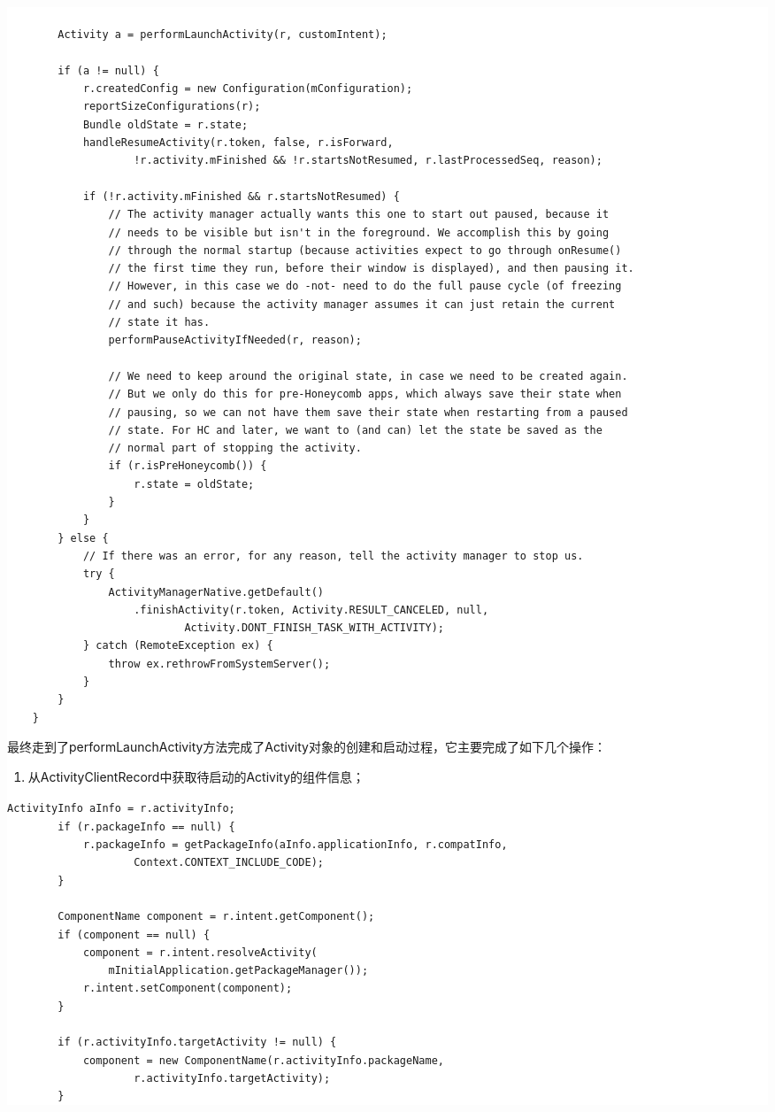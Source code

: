 ```

        Activity a = performLaunchActivity(r, customIntent);

        if (a != null) {
            r.createdConfig = new Configuration(mConfiguration);
            reportSizeConfigurations(r);
            Bundle oldState = r.state;
            handleResumeActivity(r.token, false, r.isForward,
                    !r.activity.mFinished && !r.startsNotResumed, r.lastProcessedSeq, reason);

            if (!r.activity.mFinished && r.startsNotResumed) {
                // The activity manager actually wants this one to start out paused, because it
                // needs to be visible but isn't in the foreground. We accomplish this by going
                // through the normal startup (because activities expect to go through onResume()
                // the first time they run, before their window is displayed), and then pausing it.
                // However, in this case we do -not- need to do the full pause cycle (of freezing
                // and such) because the activity manager assumes it can just retain the current
                // state it has.
                performPauseActivityIfNeeded(r, reason);

                // We need to keep around the original state, in case we need to be created again.
                // But we only do this for pre-Honeycomb apps, which always save their state when
                // pausing, so we can not have them save their state when restarting from a paused
                // state. For HC and later, we want to (and can) let the state be saved as the
                // normal part of stopping the activity.
                if (r.isPreHoneycomb()) {
                    r.state = oldState;
                }
            }
        } else {
            // If there was an error, for any reason, tell the activity manager to stop us.
            try {
                ActivityManagerNative.getDefault()
                    .finishActivity(r.token, Activity.RESULT_CANCELED, null,
                            Activity.DONT_FINISH_TASK_WITH_ACTIVITY);
            } catch (RemoteException ex) {
                throw ex.rethrowFromSystemServer();
            }
        }
    }
```
最终走到了performLaunchActivity方法完成了Activity对象的创建和启动过程，它主要完成了如下几个操作：

1. 从ActivityClientRecord中获取待启动的Activity的组件信息；
```
ActivityInfo aInfo = r.activityInfo;
        if (r.packageInfo == null) {
            r.packageInfo = getPackageInfo(aInfo.applicationInfo, r.compatInfo,
                    Context.CONTEXT_INCLUDE_CODE);
        }

        ComponentName component = r.intent.getComponent();
        if (component == null) {
            component = r.intent.resolveActivity(
                mInitialApplication.getPackageManager());
            r.intent.setComponent(component);
        }

        if (r.activityInfo.targetActivity != null) {
            component = new ComponentName(r.activityInfo.packageName,
                    r.activityInfo.targetActivity);
        }
```
